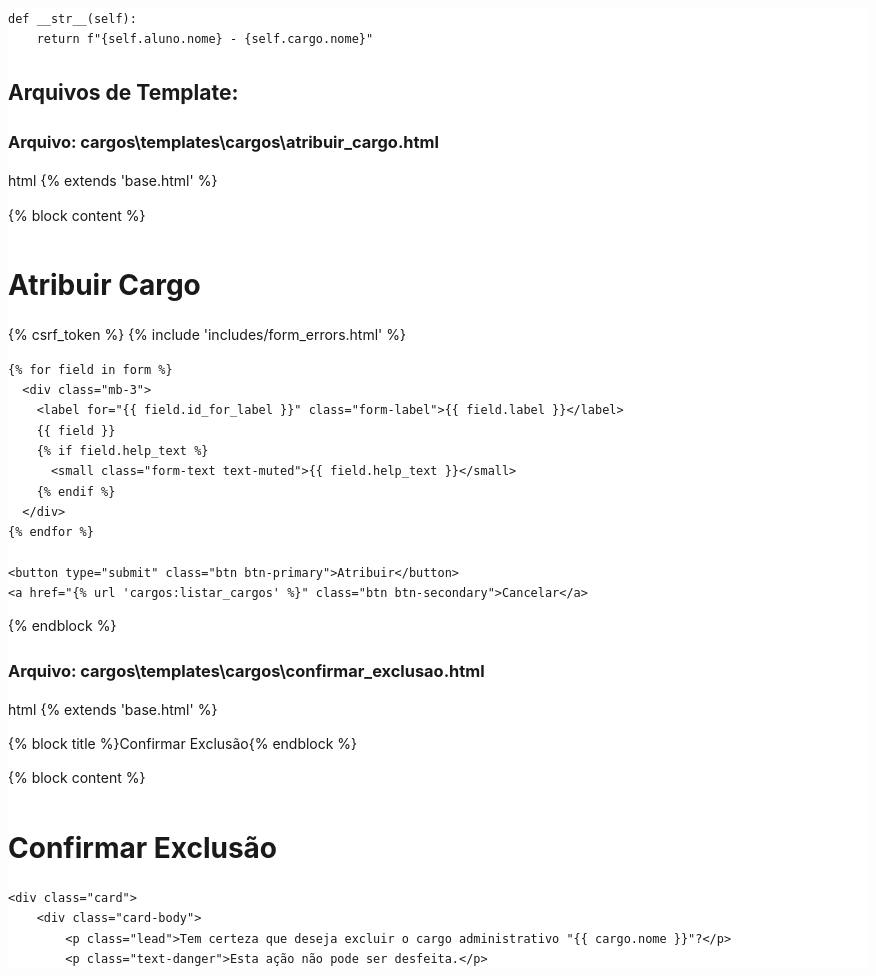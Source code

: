     def __str__(self):
        return f"{self.aluno.nome} - {self.cargo.nome}"



## Arquivos de Template:


### Arquivo: cargos\templates\cargos\atribuir_cargo.html

html
{% extends 'base.html' %}

{% block content %}
<div class="container mt-4">
  <h1>Atribuir Cargo</h1>
  
  <form method="post">
    {% csrf_token %}
    {% include 'includes/form_errors.html' %}
    
    {% for field in form %}
      <div class="mb-3">
        <label for="{{ field.id_for_label }}" class="form-label">{{ field.label }}</label>
        {{ field }}
        {% if field.help_text %}
          <small class="form-text text-muted">{{ field.help_text }}</small>
        {% endif %}
      </div>
    {% endfor %}
    
    <button type="submit" class="btn btn-primary">Atribuir</button>
    <a href="{% url 'cargos:listar_cargos' %}" class="btn btn-secondary">Cancelar</a>
  </form>
</div>
{% endblock %}




### Arquivo: cargos\templates\cargos\confirmar_exclusao.html

html
{% extends 'base.html' %}

{% block title %}Confirmar Exclusão{% endblock %}

{% block content %}
<div class="container">
    <h1 class="my-4">Confirmar Exclusão</h1>
    
    <div class="card">
        <div class="card-body">
            <p class="lead">Tem certeza que deseja excluir o cargo administrativo "{{ cargo.nome }}"?</p>
            <p class="text-danger">Esta ação não pode ser desfeita.</p>
            